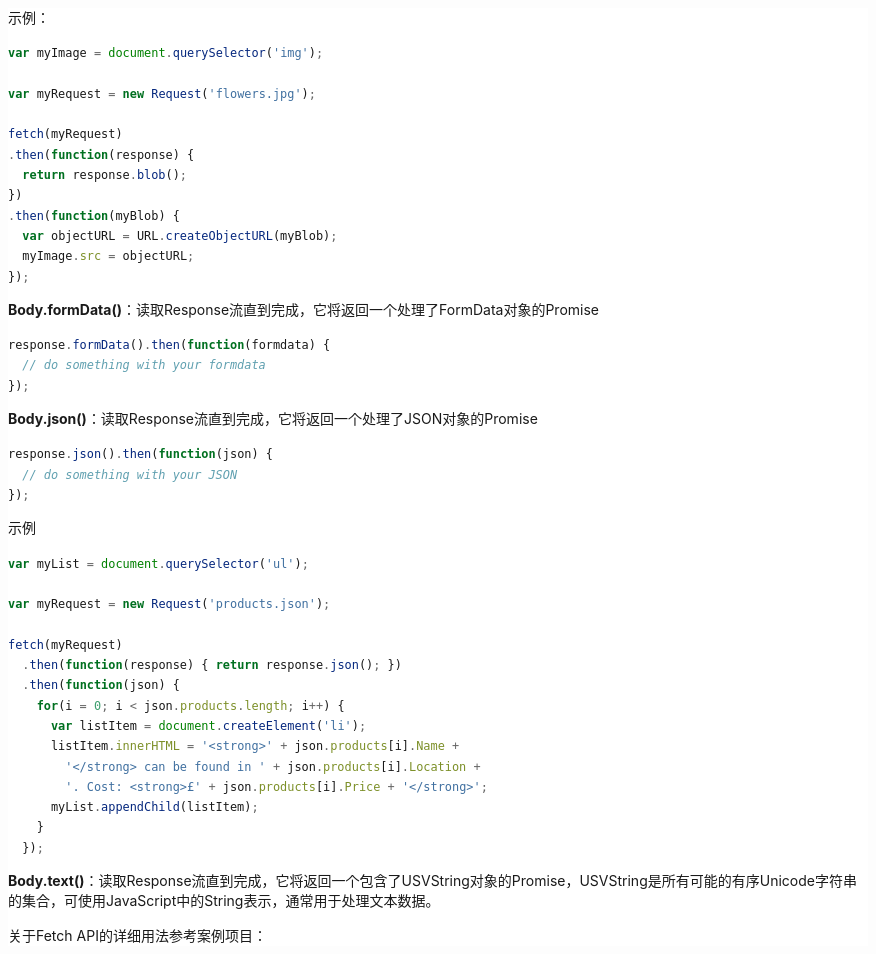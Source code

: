 示例：

```javascript
var myImage = document.querySelector('img');

var myRequest = new Request('flowers.jpg');

fetch(myRequest)
.then(function(response) {
  return response.blob();
})
.then(function(myBlob) {
  var objectURL = URL.createObjectURL(myBlob);
  myImage.src = objectURL;
});
```

**Body.formData\(\)**：读取Response流直到完成，它将返回一个处理了FormData对象的Promise

```javascript
response.formData().then(function(formdata) {
  // do something with your formdata
});
```

**Body.json\(\)**：读取Response流直到完成，它将返回一个处理了JSON对象的Promise

```javascript
response.json().then(function(json) {
  // do something with your JSON
});
```

示例

```javascript
var myList = document.querySelector('ul');

var myRequest = new Request('products.json');

fetch(myRequest)
  .then(function(response) { return response.json(); })
  .then(function(json) {
    for(i = 0; i < json.products.length; i++) {
      var listItem = document.createElement('li');
      listItem.innerHTML = '<strong>' + json.products[i].Name + 
        '</strong> can be found in ' + json.products[i].Location + 
        '. Cost: <strong>£' + json.products[i].Price + '</strong>';
      myList.appendChild(listItem);
    }
  });
```

**Body.text\(\)**：读取Response流直到完成，它将返回一个包含了USVString对象的Promise，USVString是所有可能的有序Unicode字符串的集合，可使用JavaScript中的String表示，通常用于处理文本数据。

关于Fetch API的详细用法参考案例项目：



